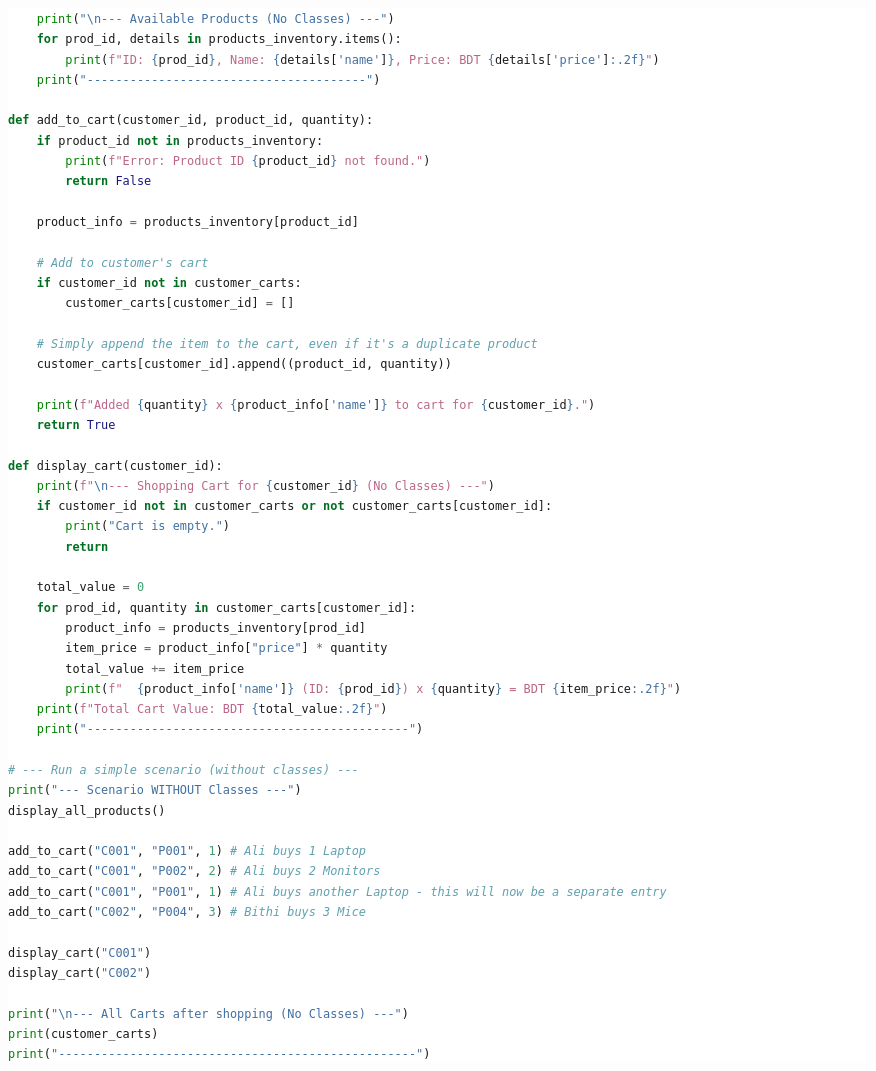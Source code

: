 ```python
    print("\n--- Available Products (No Classes) ---")
    for prod_id, details in products_inventory.items():
        print(f"ID: {prod_id}, Name: {details['name']}, Price: BDT {details['price']:.2f}")
    print("---------------------------------------")

def add_to_cart(customer_id, product_id, quantity):
    if product_id not in products_inventory:
        print(f"Error: Product ID {product_id} not found.")
        return False

    product_info = products_inventory[product_id]

    # Add to customer's cart
    if customer_id not in customer_carts:
        customer_carts[customer_id] = []
    
    # Simply append the item to the cart, even if it's a duplicate product
    customer_carts[customer_id].append((product_id, quantity))

    print(f"Added {quantity} x {product_info['name']} to cart for {customer_id}.")
    return True

def display_cart(customer_id):
    print(f"\n--- Shopping Cart for {customer_id} (No Classes) ---")
    if customer_id not in customer_carts or not customer_carts[customer_id]:
        print("Cart is empty.")
        return

    total_value = 0
    for prod_id, quantity in customer_carts[customer_id]:
        product_info = products_inventory[prod_id]
        item_price = product_info["price"] * quantity
        total_value += item_price
        print(f"  {product_info['name']} (ID: {prod_id}) x {quantity} = BDT {item_price:.2f}")
    print(f"Total Cart Value: BDT {total_value:.2f}")
    print("---------------------------------------------")

# --- Run a simple scenario (without classes) ---
print("--- Scenario WITHOUT Classes ---")
display_all_products()

add_to_cart("C001", "P001", 1) # Ali buys 1 Laptop
add_to_cart("C001", "P002", 2) # Ali buys 2 Monitors
add_to_cart("C001", "P001", 1) # Ali buys another Laptop - this will now be a separate entry
add_to_cart("C002", "P004", 3) # Bithi buys 3 Mice

display_cart("C001")
display_cart("C002")

print("\n--- All Carts after shopping (No Classes) ---")
print(customer_carts)
print("--------------------------------------------------")
```
